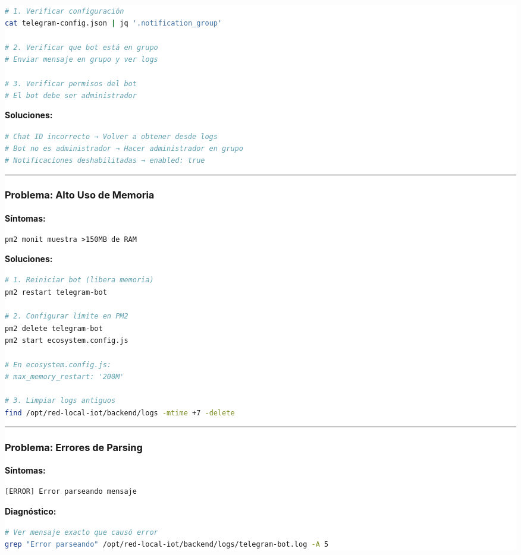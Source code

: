 ```bash
# 1. Verificar configuración
cat telegram-config.json | jq '.notification_group'

# 2. Verificar que bot está en grupo
# Enviar mensaje en grupo y ver logs

# 3. Verificar permisos del bot
# El bot debe ser administrador
```

**Soluciones:**

```bash
# Chat ID incorrecto → Volver a obtener desde logs
# Bot no es administrador → Hacer administrador en grupo
# Notificaciones deshabilitadas → enabled: true
```

---

### Problema: Alto Uso de Memoria

**Síntomas:**
```
pm2 monit muestra >150MB de RAM
```

**Soluciones:**

```bash
# 1. Reiniciar bot (libera memoria)
pm2 restart telegram-bot

# 2. Configurar límite en PM2
pm2 delete telegram-bot
pm2 start ecosystem.config.js

# En ecosystem.config.js:
# max_memory_restart: '200M'

# 3. Limpiar logs antiguos
find /opt/red-local-iot/backend/logs -mtime +7 -delete
```

---

### Problema: Errores de Parsing

**Síntomas:**
```
[ERROR] Error parseando mensaje
```

**Diagnóstico:**

```bash
# Ver mensaje exacto que causó error
grep "Error parseando" /opt/red-local-iot/backend/logs/telegram-bot.log -A 5
```
